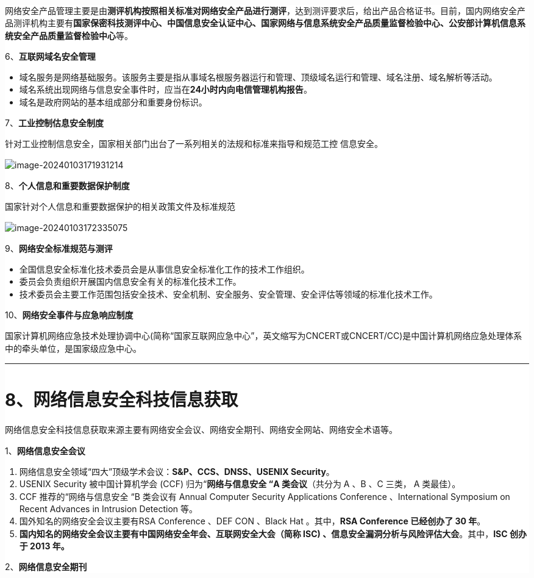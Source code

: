 网络安全产品管理主要是由**测评机构按照相关标准对网络安全产品进行测评**，达到测评要求后，给出产品合格证书。目前，国内网络安全产品测评机构主要有**国家保密科技测评中心、中国信息安全认证中心、国家网络与信息系统安全产品质量监督检验中心、公安部计算机信息系统安全产品质量监督检验中心**等。



6、**互联网域名安全管理**

- 域名服务是网络基础服务。该服务主要是指从事域名根服务器运行和管理、顶级域名运行和管理、域名注册、域名解析等活动。
- 域名系统出现网络与信息安全事件时，应当在**24小时内向电信管理机构报告**。
- 域名是政府网站的基本组成部分和重要身份标识。



7、**工业控制估息安全制度**

针对工业控制信息安全，国家相关部门出台了一系列相关的法规和标准来指导和规范工控
信息安全。

![image-20240103171931214](https://cdn.jsdelivr.net/gh/xmtxsec/picture/imgl/202401031719391.png)



8、**个人信息和重要数据保护制度**

国家针对个人信息和重要数据保护的相关政策文件及标准规范

![image-20240103172335075](https://cdn.jsdelivr.net/gh/xmtxsec/picture/imgl/202401031723186.png)



9、**网络安全标准规范与测评**

- 全国信息安全标准化技术委员会是从事信息安全标准化工作的技术工作组织。
- 委员会负责组织开展国内信息安全有关的标准化技术工作。
- 技术委员会主要工作范围包括安全技术、安全机制、安全服务、安全管理、安全评估等领域的标准化技术工作。



10、**网络安全事件与应急响应制度**

国家计算机网络应急技术处理协调中心(简称“国家互联网应急中心”，英文缩写为CNCERT或CNCERT/CC)是中国计算机网络应急处理体系中的牵头单位，是国家级应急中心。

------




# 8、网络信息安全科技信息获取

网络信息安全科技信息获取来源主要有网络安全会议、网络安全期刊、网络安全网站、网络安全术语等。

1、**网络信息安全会议**

1. 网络信息安全领域“四大”顶级学术会议：**S&P、CCS、DNSS、USENIX Security**。
2. USENIX Security 被中国计算机学会 (CCF) 归为“**网络与信息安全 “A 类会议**（共分为 A 、B 、C 三类， A 类最佳）。
3. CCF 推荐的“网络与信息安全 “B 类会议有 Annual Computer Security Applications Conference 、International Symposium on Recent Advances in Intrusion Detection 等。
4. 国外知名的网络安全会议主要有RSA Conference 、DEF CON 、Black Hat 。其中，**RSA Conference 已经创办了 30 年**。
5. **国内知名的网络安全会议主要有中国网络安全年会、互联网安全大会（简称 ISC) 、信息安全漏洞分析与风险评估大会**。其中，**ISC 创办于 2013 年。**



2、**网络信息安全期刊**
